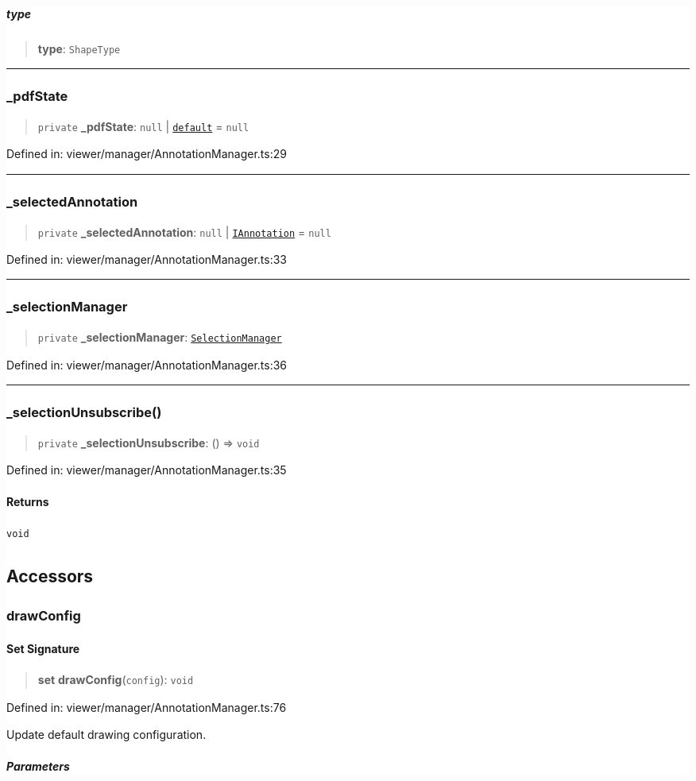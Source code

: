 ##### type

> **type**: `ShapeType`

***

### \_pdfState

> `private` **\_pdfState**: `null` \| [`default`](../../../ui/PDFState/classes/default.md) = `null`

Defined in: viewer/manager/AnnotationManager.ts:29

***

### \_selectedAnnotation

> `private` **\_selectedAnnotation**: `null` \| [`IAnnotation`](../../../../interface/IAnnotation/interfaces/IAnnotation.md) = `null`

Defined in: viewer/manager/AnnotationManager.ts:33

***

### \_selectionManager

> `private` **\_selectionManager**: [`SelectionManager`](../../SelectionManager/classes/SelectionManager.md)

Defined in: viewer/manager/AnnotationManager.ts:36

***

### \_selectionUnsubscribe()

> `private` **\_selectionUnsubscribe**: () => `void`

Defined in: viewer/manager/AnnotationManager.ts:35

#### Returns

`void`

## Accessors

### drawConfig

#### Set Signature

> **set** **drawConfig**(`config`): `void`

Defined in: viewer/manager/AnnotationManager.ts:76

Update default drawing configuration.

##### Parameters
